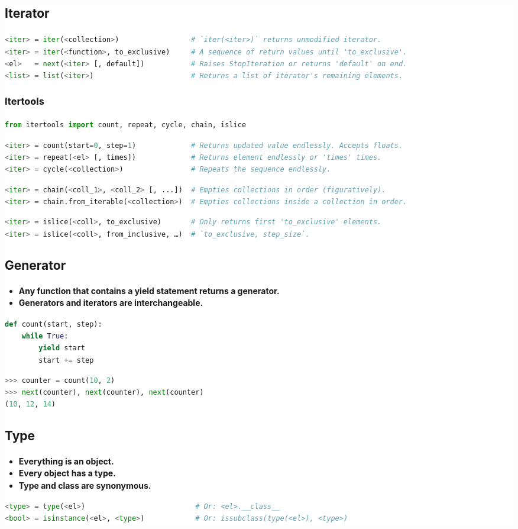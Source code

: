 
Iterator
--------
```python
<iter> = iter(<collection>)                 # `iter(<iter>)` returns unmodified iterator.
<iter> = iter(<function>, to_exclusive)     # A sequence of return values until 'to_exclusive'.
<el>   = next(<iter> [, default])           # Raises StopIteration or returns 'default' on end.
<list> = list(<iter>)                       # Returns a list of iterator's remaining elements.
```

### Itertools
```python
from itertools import count, repeat, cycle, chain, islice
```

```python
<iter> = count(start=0, step=1)             # Returns updated value endlessly. Accepts floats.
<iter> = repeat(<el> [, times])             # Returns element endlessly or 'times' times.
<iter> = cycle(<collection>)                # Repeats the sequence endlessly.
```

```python
<iter> = chain(<coll_1>, <coll_2> [, ...])  # Empties collections in order (figuratively).
<iter> = chain.from_iterable(<collection>)  # Empties collections inside a collection in order.
```

```python
<iter> = islice(<coll>, to_exclusive)       # Only returns first 'to_exclusive' elements.
<iter> = islice(<coll>, from_inclusive, …)  # `to_exclusive, step_size`.
```


Generator
---------
* **Any function that contains a yield statement returns a generator.**
* **Generators and iterators are interchangeable.**

```python
def count(start, step):
    while True:
        yield start
        start += step
```

```python
>>> counter = count(10, 2)
>>> next(counter), next(counter), next(counter)
(10, 12, 14)
```


Type
----
* **Everything is an object.**
* **Every object has a type.**
* **Type and class are synonymous.**

```python
<type> = type(<el>)                          # Or: <el>.__class__
<bool> = isinstance(<el>, <type>)            # Or: issubclass(type(<el>), <type>)
```

